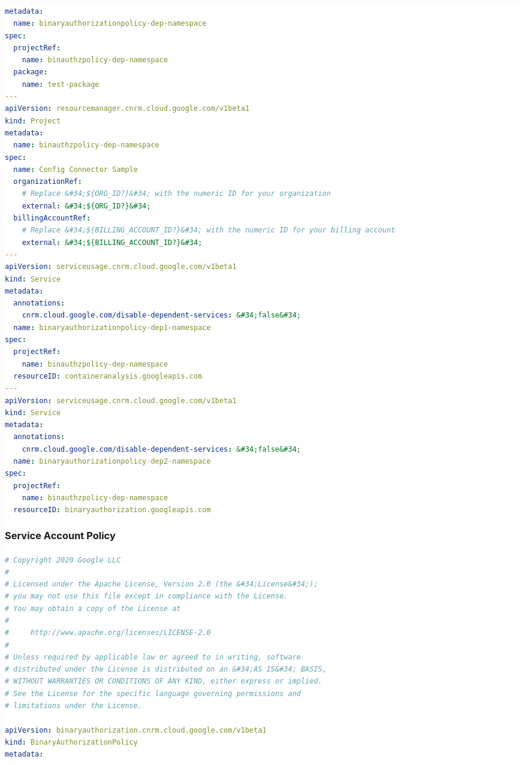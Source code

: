 ```yaml
metadata:
  name: binaryauthorizationpolicy-dep-namespace
spec:
  projectRef:
    name: binauthzpolicy-dep-namespace
  package:
    name: test-package
---
apiVersion: resourcemanager.cnrm.cloud.google.com/v1beta1
kind: Project
metadata:
  name: binauthzpolicy-dep-namespace
spec:
  name: Config Connector Sample
  organizationRef:
    # Replace &#34;${ORG_ID?}&#34; with the numeric ID for your organization
    external: &#34;${ORG_ID?}&#34;
  billingAccountRef:
    # Replace &#34;${BILLING_ACCOUNT_ID?}&#34; with the numeric ID for your billing account
    external: &#34;${BILLING_ACCOUNT_ID?}&#34;
---
apiVersion: serviceusage.cnrm.cloud.google.com/v1beta1
kind: Service
metadata:
  annotations:
    cnrm.cloud.google.com/disable-dependent-services: &#34;false&#34;
  name: binaryauthorizationpolicy-dep1-namespace
spec:
  projectRef:
    name: binauthzpolicy-dep-namespace
  resourceID: containeranalysis.googleapis.com
---
apiVersion: serviceusage.cnrm.cloud.google.com/v1beta1
kind: Service
metadata:
  annotations:
    cnrm.cloud.google.com/disable-dependent-services: &#34;false&#34;
  name: binaryauthorizationpolicy-dep2-namespace
spec:
  projectRef:
    name: binauthzpolicy-dep-namespace
  resourceID: binaryauthorization.googleapis.com
```

### Service Account Policy
```yaml
# Copyright 2020 Google LLC
#
# Licensed under the Apache License, Version 2.0 (the &#34;License&#34;);
# you may not use this file except in compliance with the License.
# You may obtain a copy of the License at
#
#     http://www.apache.org/licenses/LICENSE-2.0
#
# Unless required by applicable law or agreed to in writing, software
# distributed under the License is distributed on an &#34;AS IS&#34; BASIS,
# WITHOUT WARRANTIES OR CONDITIONS OF ANY KIND, either express or implied.
# See the License for the specific language governing permissions and
# limitations under the License.

apiVersion: binaryauthorization.cnrm.cloud.google.com/v1beta1
kind: BinaryAuthorizationPolicy
metadata:
```